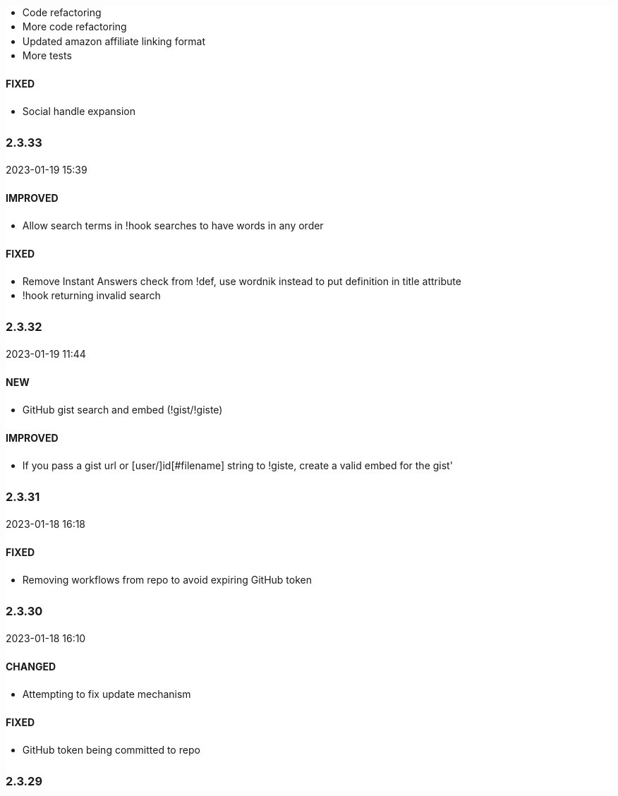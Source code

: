 - Code refactoring
- More code refactoring
- Updated amazon affiliate linking format
- More tests

#### FIXED

- Social handle expansion

### 2.3.33

2023-01-19 15:39

#### IMPROVED

- Allow search terms in !hook searches to have words in any order

#### FIXED

- Remove Instant Answers check from !def, use wordnik instead to put definition in title attribute
- !hook returning invalid search

### 2.3.32

2023-01-19 11:44

#### NEW

- GitHub gist search and embed (!gist/!giste)

#### IMPROVED

- If you pass a gist url or [user/]id[#filename] string to !giste, create a valid embed for the gist'

### 2.3.31

2023-01-18 16:18

#### FIXED

- Removing workflows from repo to avoid expiring GitHub token

### 2.3.30

2023-01-18 16:10

#### CHANGED

- Attempting to fix update mechanism

#### FIXED

- GitHub token being committed to repo

### 2.3.29
